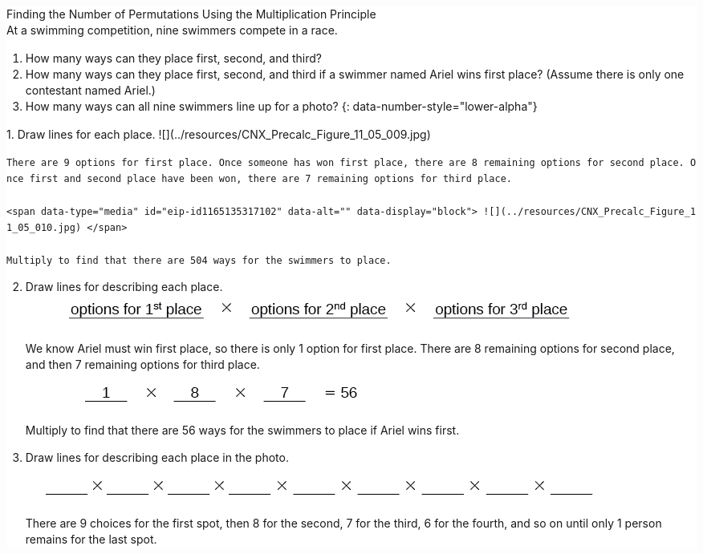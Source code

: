 </div>

<div data-type="example" class="example" id="Example_11_05_03">
<div data-type="exercise" class="exercise">
<div data-type="problem" class="problem" markdown="1">
<div data-type="title">
Finding the Number of Permutations Using the Multiplication Principle
</div>
At a swimming competition, nine swimmers compete in a race.

1.  How many ways can they place first, second, and third?
2.  How many ways can they place first, second, and third if a swimmer named Ariel wins first place? (Assume there is only one contestant named Ariel.)
3.  How many ways can all nine swimmers line up for a photo?
{: data-number-style="lower-alpha"}

</div>
<div data-type="solution" class="solution" markdown="1">
1.  Draw lines for each place.
    <span data-type="media" id="eip-id1165133349418" data-alt="" data-display="block"> ![](../resources/CNX_Precalc_Figure_11_05_009.jpg) </span>
    
    There are 9 options for first place. Once someone has won first place, there are 8 remaining options for second place. Once first and second place have been won, there are 7 remaining options for third place.
    
    <span data-type="media" id="eip-id1165135317102" data-alt="" data-display="block"> ![](../resources/CNX_Precalc_Figure_11_05_010.jpg) </span>
    
    Multiply to find that there are 504 ways for the swimmers to place.

2.  Draw lines for describing each place.
    <span data-type="media" id="eip-id1165133101712" data-alt="" data-display="block"> ![](../resources/CNX_Precalc_Figure_11_05_011.jpg) </span>
    
    We know Ariel must win first place, so there is only 1 option for first place. There are 8 remaining options for second place, and then 7 remaining options for third place.
    
    <span data-type="media" id="eip-id1165137580736" data-alt="" data-display="block"> ![](../resources/CNX_Precalc_Figure_11_05_012.jpg) </span>
    
    Multiply to find that there are 56 ways for the swimmers to place if Ariel wins first.

3.  Draw lines for describing each place in the photo.
    
    <span data-type="media" id="eip-id1165135192171" data-alt="" data-display="block"> ![](../resources/CNX_Precalc_Figure_11_05_013.jpg) </span>
    
    There are 9 choices for the first spot, then 8 for the second, 7 for the third, 6 for the fourth, and so on until only 1 person remains for the last spot.
    